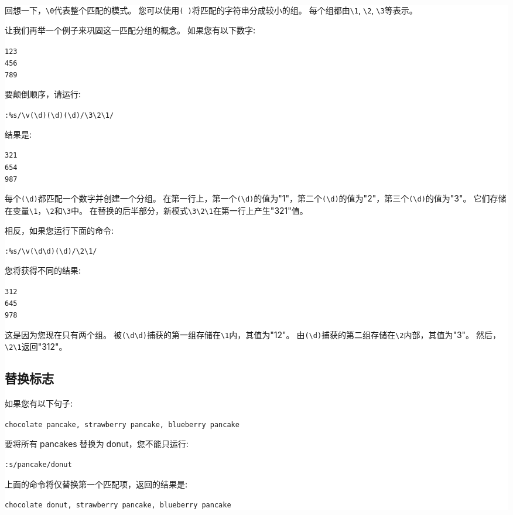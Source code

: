 回想一下，`\0`代表整个匹配的模式。 您可以使用`( )`将匹配的字符串分成较小的组。 每个组都由`\1`, `\2`, `\3`等表示。

让我们再举一个例子来巩固这一匹配分组的概念。 如果您有以下数字:

```
123
456
789
```

要颠倒顺序，请运行:

```
:%s/\v(\d)(\d)(\d)/\3\2\1/
```

结果是:

```
321
654
987
```

每个`(\d)`都匹配一个数字并创建一个分组。 在第一行上，第一个`(\d)`的值为"1"，第二个`(\d)`的值为"2"，第三个`(\d)`的值为"3"。 它们存储在变量`\1`，`\2`和`\3`中。 在替换的后半部分，新模式`\3\2\1`在第一行上产生"321"值。

相反，如果您运行下面的命令:

```
:%s/\v(\d\d)(\d)/\2\1/
```
您将获得不同的结果:

```
312
645
978
```

这是因为您现在只有两个组。 被`(\d\d)`捕获的第一组存储在`\1`内，其值为"12"。 由`(\d)`捕获的第二组存储在`\2`内部，其值为"3"。 然后，`\2\1`返回"312"。

## 替换标志

如果您有以下句子:

```
chocolate pancake, strawberry pancake, blueberry pancake
```

要将所有 pancakes 替换为 donut，您不能只运行:

```
:s/pancake/donut
```

上面的命令将仅替换第一个匹配项，返回的结果是:

```
chocolate donut, strawberry pancake, blueberry pancake
```
